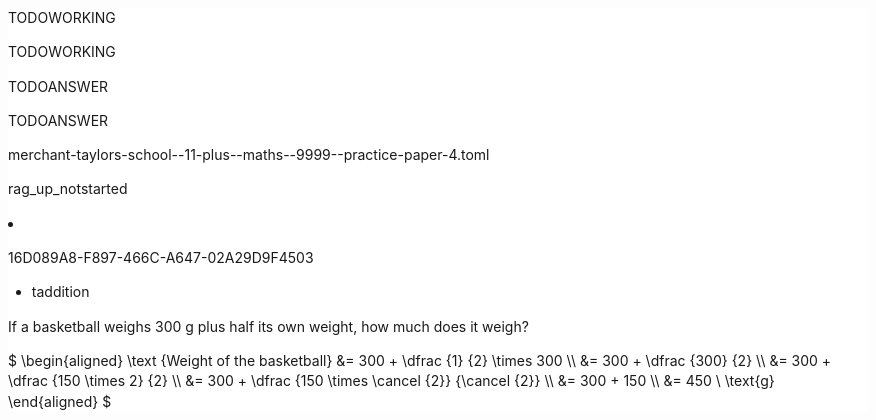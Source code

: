 TODOWORKING

</div>
<div class='working'>

TODOWORKING

</div>
</div>
<div class='answers'>
<div class='answer'>

TODOANSWER

</div>
<div class='answer'>

TODOANSWER

</div>
</div>

<div class='papername'>
<p>merchant-taylors-school--11-plus--maths--9999--practice-paper-4.toml</p>
</div>
<div class='rag'>
<p>rag_up_notstarted</p>
</div>
</div>
</li>
<li>
<div class='question_envelope rag_ad_pr question'>
<div class='uuid'>
<p>16D089A8-F897-466C-A647-02A29D9F4503</p>
</div>
<div class='topics'>
<ul>
<li>
taddition
</li>
</ul>
</div>
<div class='question question'>

If a basketball weighs $300 \ \text{g}$ plus half its own weight, how much does it weigh?

</div>
<div class='workings'>
<div class='working'>

$
\begin{aligned}
\text {Weight of the basketball} &= 300 + \dfrac {1} {2} \times 300 \\\\
                                 &= 300 + \dfrac {300} {2} \\\\
                                 &= 300 + \dfrac {150 \times 2} {2} \\\\
                                 &= 300 + \dfrac {150 \times \cancel {2}} {\cancel {2}} \\\\
                                 &= 300 + 150 \\\\
                                 &= 450 \ \text{g}
\end{aligned}
$
